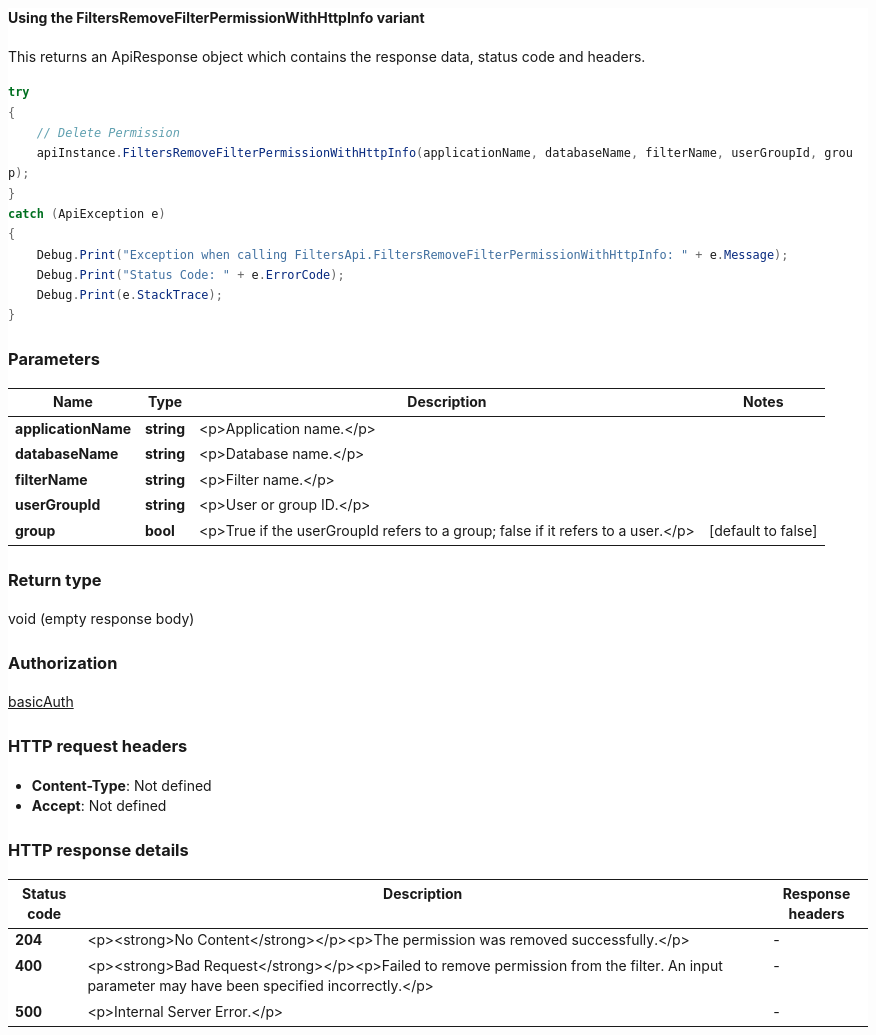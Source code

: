 #### Using the FiltersRemoveFilterPermissionWithHttpInfo variant
This returns an ApiResponse object which contains the response data, status code and headers.

```csharp
try
{
    // Delete Permission
    apiInstance.FiltersRemoveFilterPermissionWithHttpInfo(applicationName, databaseName, filterName, userGroupId, group);
}
catch (ApiException e)
{
    Debug.Print("Exception when calling FiltersApi.FiltersRemoveFilterPermissionWithHttpInfo: " + e.Message);
    Debug.Print("Status Code: " + e.ErrorCode);
    Debug.Print(e.StackTrace);
}
```

### Parameters

| Name | Type | Description | Notes |
|------|------|-------------|-------|
| **applicationName** | **string** | &lt;p&gt;Application name.&lt;/p&gt; |  |
| **databaseName** | **string** | &lt;p&gt;Database name.&lt;/p&gt; |  |
| **filterName** | **string** | &lt;p&gt;Filter name.&lt;/p&gt; |  |
| **userGroupId** | **string** | &lt;p&gt;User or group ID.&lt;/p&gt; |  |
| **group** | **bool** | &lt;p&gt;True if the userGroupId refers to a group; false if it refers to a user.&lt;/p&gt; | [default to false] |

### Return type

void (empty response body)

### Authorization

[basicAuth](../README.md#basicAuth)

### HTTP request headers

 - **Content-Type**: Not defined
 - **Accept**: Not defined


### HTTP response details
| Status code | Description | Response headers |
|-------------|-------------|------------------|
| **204** | &lt;p&gt;&lt;strong&gt;No Content&lt;/strong&gt;&lt;/p&gt;&lt;p&gt;The permission was removed successfully.&lt;/p&gt; |  -  |
| **400** | &lt;p&gt;&lt;strong&gt;Bad Request&lt;/strong&gt;&lt;/p&gt;&lt;p&gt;Failed to remove permission from the filter. An input parameter may have been specified incorrectly.&lt;/p&gt; |  -  |
| **500** | &lt;p&gt;Internal Server Error.&lt;/p&gt; |  -  |
